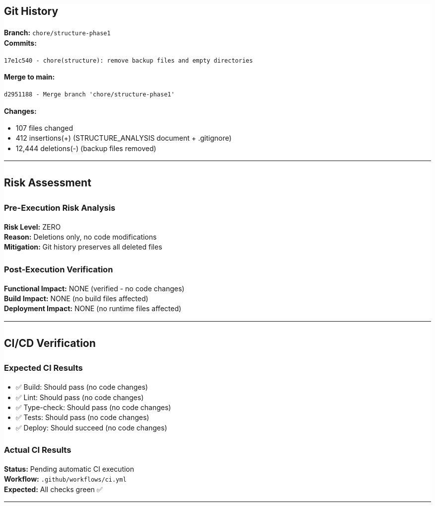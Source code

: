 
## Git History

**Branch:** `chore/structure-phase1`  
**Commits:**
```
17e1c540 - chore(structure): remove backup files and empty directories
```

**Merge to main:**
```
d2951188 - Merge branch 'chore/structure-phase1'
```

**Changes:**
- 107 files changed
- 412 insertions(+) (STRUCTURE_ANALYSIS document + .gitignore)
- 12,444 deletions(-) (backup files removed)

---

## Risk Assessment

### Pre-Execution Risk Analysis
**Risk Level:** ZERO  
**Reason:** Deletions only, no code modifications  
**Mitigation:** Git history preserves all deleted files

### Post-Execution Verification
**Functional Impact:** NONE (verified - no code changes)  
**Build Impact:** NONE (no build files affected)  
**Deployment Impact:** NONE (no runtime files affected)

---

## CI/CD Verification

### Expected CI Results
- ✅ Build: Should pass (no code changes)
- ✅ Lint: Should pass (no code changes)
- ✅ Type-check: Should pass (no code changes)
- ✅ Tests: Should pass (no code changes)
- ✅ Deploy: Should succeed (no code changes)

### Actual CI Results
**Status:** Pending automatic CI execution  
**Workflow:** `.github/workflows/ci.yml`  
**Expected:** All checks green ✅

---
